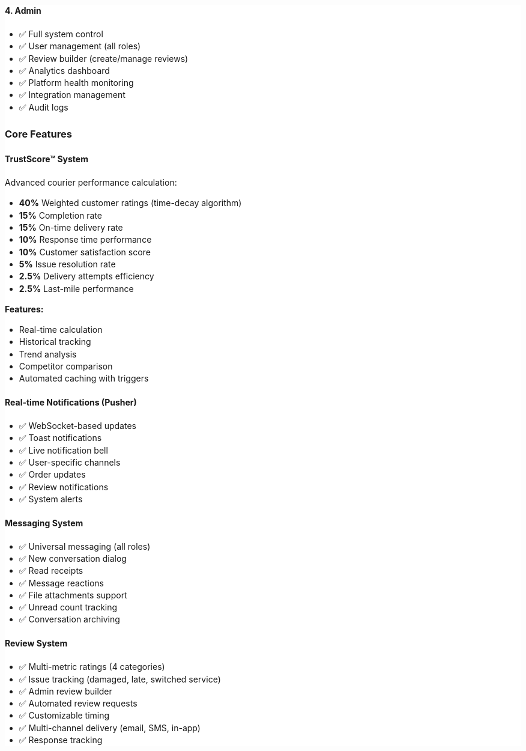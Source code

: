 #### 4. Admin
- ✅ Full system control
- ✅ User management (all roles)
- ✅ Review builder (create/manage reviews)
- ✅ Analytics dashboard
- ✅ Platform health monitoring
- ✅ Integration management
- ✅ Audit logs

### Core Features

#### TrustScore™ System
Advanced courier performance calculation:
- **40%** Weighted customer ratings (time-decay algorithm)
- **15%** Completion rate
- **15%** On-time delivery rate
- **10%** Response time performance
- **10%** Customer satisfaction score
- **5%** Issue resolution rate
- **2.5%** Delivery attempts efficiency
- **2.5%** Last-mile performance

**Features:**
- Real-time calculation
- Historical tracking
- Trend analysis
- Competitor comparison
- Automated caching with triggers

#### Real-time Notifications (Pusher)
- ✅ WebSocket-based updates
- ✅ Toast notifications
- ✅ Live notification bell
- ✅ User-specific channels
- ✅ Order updates
- ✅ Review notifications
- ✅ System alerts

#### Messaging System
- ✅ Universal messaging (all roles)
- ✅ New conversation dialog
- ✅ Read receipts
- ✅ Message reactions
- ✅ File attachments support
- ✅ Unread count tracking
- ✅ Conversation archiving

#### Review System
- ✅ Multi-metric ratings (4 categories)
- ✅ Issue tracking (damaged, late, switched service)
- ✅ Admin review builder
- ✅ Automated review requests
- ✅ Customizable timing
- ✅ Multi-channel delivery (email, SMS, in-app)
- ✅ Response tracking
